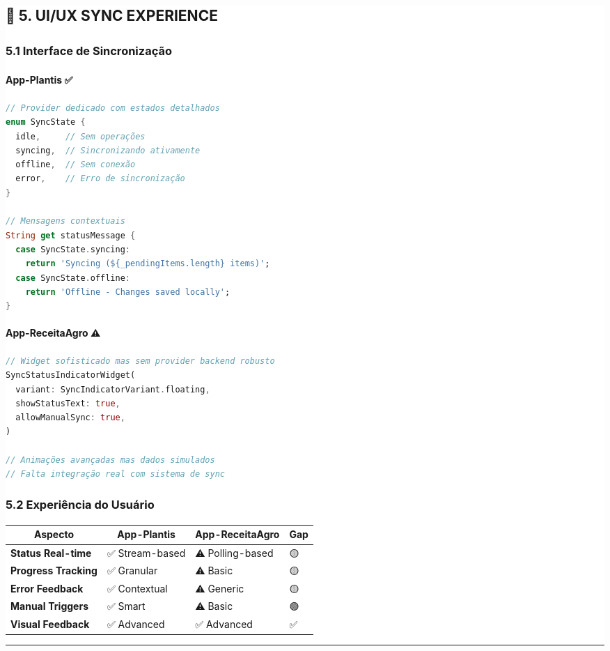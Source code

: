 ## 🎨 5. UI/UX SYNC EXPERIENCE

### 5.1 Interface de Sincronização

#### **App-Plantis** ✅
```dart
// Provider dedicado com estados detalhados
enum SyncState {
  idle,     // Sem operações
  syncing,  // Sincronizando ativamente
  offline,  // Sem conexão
  error,    // Erro de sincronização
}

// Mensagens contextuais
String get statusMessage {
  case SyncState.syncing:
    return 'Syncing (${_pendingItems.length} items)';
  case SyncState.offline:
    return 'Offline - Changes saved locally';
}
```

#### **App-ReceitaAgro** ⚠️
```dart
// Widget sofisticado mas sem provider backend robusto
SyncStatusIndicatorWidget(
  variant: SyncIndicatorVariant.floating,
  showStatusText: true,
  allowManualSync: true,
)

// Animações avançadas mas dados simulados
// Falta integração real com sistema de sync
```

### 5.2 Experiência do Usuário

| Aspecto | App-Plantis | App-ReceitaAgro | Gap |
|---------|-------------|-----------------|-----|
| **Status Real-time** | ✅ Stream-based | ⚠️ Polling-based | 🟡 |
| **Progress Tracking** | ✅ Granular | ⚠️ Basic | 🟡 |
| **Error Feedback** | ✅ Contextual | ⚠️ Generic | 🟡 |
| **Manual Triggers** | ✅ Smart | ⚠️ Basic | 🟢 |
| **Visual Feedback** | ✅ Advanced | ✅ Advanced | ✅ |

---
